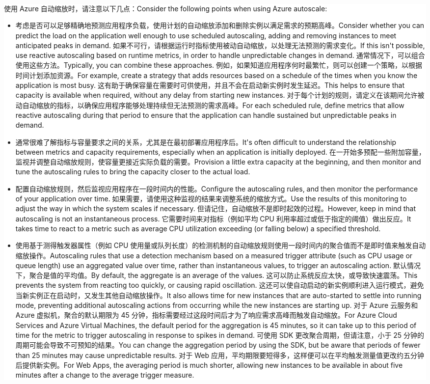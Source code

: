 <span data-ttu-id="0f4c9-170">使用 Azure 自动缩放时，请注意以下几点：</span><span class="sxs-lookup"><span data-stu-id="0f4c9-170">Consider the following points when using Azure autoscale:</span></span>

- <span data-ttu-id="0f4c9-171">考虑是否可以足够精确地预测应用程序负载，使用计划的自动缩放添加和删除实例以满足需求的预期高峰。</span><span class="sxs-lookup"><span data-stu-id="0f4c9-171">Consider whether you can predict the load on the application well enough to use scheduled autoscaling, adding and removing instances to meet anticipated peaks in demand.</span></span> <span data-ttu-id="0f4c9-172">如果不可行，请根据运行时指标使用被动自动缩放，以处理无法预测的需求变化。</span><span class="sxs-lookup"><span data-stu-id="0f4c9-172">If this isn't possible, use reactive autoscaling based on runtime metrics, in order to handle unpredictable changes in demand.</span></span> <span data-ttu-id="0f4c9-173">通常情况下，可以组合使用这些方法。</span><span class="sxs-lookup"><span data-stu-id="0f4c9-173">Typically, you can combine these approaches.</span></span> <span data-ttu-id="0f4c9-174">例如，如果知道应用程序何时最繁忙，则可以创建一个策略，以根据时间计划添加资源。</span><span class="sxs-lookup"><span data-stu-id="0f4c9-174">For example, create a strategy that adds resources based on a schedule of the times when you know the application is most busy.</span></span> <span data-ttu-id="0f4c9-175">这有助于确保容量在需要时可供使用，并且不会在启动新实例时发生延迟。</span><span class="sxs-lookup"><span data-stu-id="0f4c9-175">This helps to ensure that capacity is available when required, without any delay from starting new instances.</span></span> <span data-ttu-id="0f4c9-176">对于每个计划的规则，请定义在该期间允许被动自动缩放的指标，以确保应用程序能够处理持续但无法预测的需求高峰。</span><span class="sxs-lookup"><span data-stu-id="0f4c9-176">For each scheduled rule, define metrics that allow reactive autoscaling during that period to ensure that the application can handle sustained but unpredictable peaks in demand.</span></span>

- <span data-ttu-id="0f4c9-177">通常很难了解指标与容量要求之间的关系，尤其是在最初部署应用程序后。</span><span class="sxs-lookup"><span data-stu-id="0f4c9-177">It's often difficult to understand the relationship between metrics and capacity requirements, especially when an application is initially deployed.</span></span> <span data-ttu-id="0f4c9-178">在一开始多预配一些附加容量，监视并调整自动缩放规则，使容量更接近实际负载的需要。</span><span class="sxs-lookup"><span data-stu-id="0f4c9-178">Provision a little extra capacity at the beginning, and then monitor and tune the autoscaling rules to bring the capacity closer to the actual load.</span></span>

- <span data-ttu-id="0f4c9-179">配置自动缩放规则，然后监视应用程序在一段时间内的性能。</span><span class="sxs-lookup"><span data-stu-id="0f4c9-179">Configure the autoscaling rules, and then monitor the performance of your application over time.</span></span> <span data-ttu-id="0f4c9-180">如果需要，请使用这种监视的结果来调整系统的缩放方式。</span><span class="sxs-lookup"><span data-stu-id="0f4c9-180">Use the results of this monitoring to adjust the way in which the system scales if necessary.</span></span> <span data-ttu-id="0f4c9-181">但请记住，自动缩放不是即时起效的过程。</span><span class="sxs-lookup"><span data-stu-id="0f4c9-181">However, keep in mind that autoscaling is not an instantaneous process.</span></span> <span data-ttu-id="0f4c9-182">它需要时间来对指标（例如平均 CPU 利用率超过或低于指定的阈值）做出反应。</span><span class="sxs-lookup"><span data-stu-id="0f4c9-182">It takes time to react to a metric such as average CPU utilization exceeding (or falling below) a specified threshold.</span></span>

- <span data-ttu-id="0f4c9-183">使用基于测得触发器属性（例如 CPU 使用量或队列长度）的检测机制的自动缩放规则使用一段时间内的聚合值而不是即时值来触发自动缩放操作。</span><span class="sxs-lookup"><span data-stu-id="0f4c9-183">Autoscaling rules that use a detection mechanism based on a measured trigger attribute (such as CPU usage or queue length) use an aggregated value over time, rather than instantaneous values, to trigger an autoscaling action.</span></span> <span data-ttu-id="0f4c9-184">默认情况下，聚合是值的平均值。</span><span class="sxs-lookup"><span data-stu-id="0f4c9-184">By default, the aggregate is an average of the values.</span></span> <span data-ttu-id="0f4c9-185">这可以防止系统反应太快，或导致快速震荡。</span><span class="sxs-lookup"><span data-stu-id="0f4c9-185">This prevents the system from reacting too quickly, or causing rapid oscillation.</span></span> <span data-ttu-id="0f4c9-186">这还可以使自动启动的新实例顺利进入运行模式，避免当新实例正在启动时，又发生其他自动缩放操作。</span><span class="sxs-lookup"><span data-stu-id="0f4c9-186">It also allows time for new instances that are auto-started to settle into running mode, preventing additional autoscaling actions from occurring while the new instances are starting up.</span></span> <span data-ttu-id="0f4c9-187">对于 Azure 云服务和 Azure 虚拟机，聚合的默认期限为 45 分钟，指标需要经过这段时间后才为了响应需求高峰而触发自动缩放。</span><span class="sxs-lookup"><span data-stu-id="0f4c9-187">For Azure Cloud Services and Azure Virtual Machines, the default period for the aggregation is 45 minutes, so it can take up to this period of time for the metric to trigger autoscaling in response to spikes in demand.</span></span> <span data-ttu-id="0f4c9-188">可使用 SDK 更改聚合周期，但请注意，小于 25 分钟的周期可能会导致不可预知的结果。</span><span class="sxs-lookup"><span data-stu-id="0f4c9-188">You can change the aggregation period by using the SDK, but be aware that periods of fewer than 25 minutes may cause unpredictable results.</span></span> <span data-ttu-id="0f4c9-189">对于 Web 应用，平均期限要短得多，这样便可以在平均触发测量值更改约五分钟后提供新实例。</span><span class="sxs-lookup"><span data-stu-id="0f4c9-189">For Web Apps, the averaging period is much shorter, allowing new instances to be available in about five minutes after a change to the average trigger measure.</span></span>
